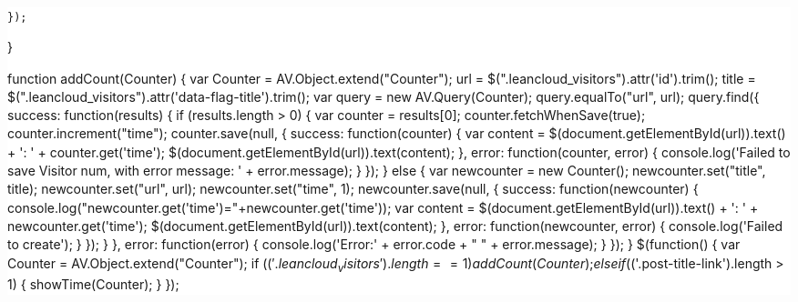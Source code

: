 	});
}

function addCount(Counter) {
	var Counter = AV.Object.extend("Counter");
	url = $(".leancloud_visitors").attr('id').trim();
	title = $(".leancloud_visitors").attr('data-flag-title').trim();
	var query = new AV.Query(Counter);
	query.equalTo("url", url);
	query.find({
		success: function(results) {
			if (results.length > 0) {
				var counter = results[0];
				counter.fetchWhenSave(true);
				counter.increment("time");
				counter.save(null, {
					success: function(counter) {
						var content = $(document.getElementById(url)).text() + ': ' + counter.get('time');
						$(document.getElementById(url)).text(content);
					},
					error: function(counter, error) {
						console.log('Failed to save Visitor num, with error message: ' + error.message);
					}
				});
			} else {
				var newcounter = new Counter();
				newcounter.set("title", title);
				newcounter.set("url", url);
				newcounter.set("time", 1);
				newcounter.save(null, {
					success: function(newcounter) {
					    console.log("newcounter.get('time')="+newcounter.get('time'));
						var content = $(document.getElementById(url)).text() + ': ' + newcounter.get('time');
						$(document.getElementById(url)).text(content);
					},
					error: function(newcounter, error) {
						console.log('Failed to create');
					}
				});
			}
		},
		error: function(error) {
			console.log('Error:' + error.code + " " + error.message);
		}
	});
}
$(function() {
	var Counter = AV.Object.extend("Counter");
	if ($('.leancloud_visitors').length == 1) {
		addCount(Counter);
	} else if ($('.post-title-link').length > 1) {
		showTime(Counter);
	}
});
</script>
  